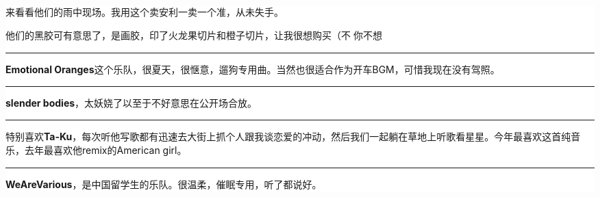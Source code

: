 <iframe frameborder="no" border="0" marginwidth="0" marginheight="0" width=300 height=86 src="//music.163.com/outchain/player?type=2&id=1444903036&auto=0&height=66"></iframe>

<iframe frameborder="no" border="0" marginwidth="0" marginheight="0" width=300 height=86 src="//music.163.com/outchain/player?type=2&id=1441156407&auto=0&height=66"></iframe>

来看看他们的雨中现场。我用这个卖安利一卖一个准，从未失手。

<iframe src="//player.bilibili.com/player.html?aid=36585309&bvid=BV1Ht411y7NM&cid=64245344&page=1" scrolling="no" border="0" frameborder="no" framespacing="0" allowfullscreen="true"> </iframe>

他们的黑胶可有意思了，是画胶，印了火龙果切片和橙子切片，让我很想购买（不 你不想

---



**Emotional Oranges**这个乐队，很夏天，很惬意，遛狗专用曲。当然也很适合作为开车BGM，可惜我现在没有驾照。


<iframe frameborder="no" border="0" marginwidth="0" marginheight="0" width=300 height=86 src="//music.163.com/outchain/player?type=2&id=1401876482&auto=0&height=66"></iframe>

<iframe frameborder="no" border="0" marginwidth="0" marginheight="0" width=300 height=86 src="//music.163.com/outchain/player?type=2&id=1401876483&auto=0&height=66"></iframe>

---



**slender bodies**，太妖娆了以至于不好意思在公开场合放。

<iframe src="https://www.youtube.com/embed/GX32s_wxUiY" frameborder="0" allow="accelerometer; autoplay; clipboard-write; encrypted-media; gyroscope; picture-in-picture" allowfullscreen></iframe>

<iframe frameborder="no" border="0" marginwidth="0" marginheight="0" width=300 height=86 src="//music.163.com/outchain/player?type=2&id=1332889496&auto=0&height=66"></iframe>

<iframe frameborder="no" border="0" marginwidth="0" marginheight="0" width=300 height=86 src="//music.163.com/outchain/player?type=2&id=1341937292&auto=0&height=66"></iframe>

---



特别喜欢**Ta-Ku**，每次听他写歌都有迅速去大街上抓个人跟我谈恋爱的冲动，然后我们一起躺在草地上听歌看星星。今年最喜欢这首纯音乐，去年最喜欢他remix的American girl。

<iframe frameborder="no" border="0" marginwidth="0" marginheight="0" width=300 height=86 src="//music.163.com/outchain/player?type=2&id=1475992196&auto=0&height=66"></iframe>

<iframe frameborder="no" border="0" marginwidth="0" marginheight="0" width=300 height=86 src="//music.163.com/outchain/player?type=2&id=35528477&auto=0&height=66"></iframe>

---



**WeAreVarious**，是中国留学生的乐队。很温柔，催眠专用，听了都说好。

<iframe frameborder="no" border="0" marginwidth="0" marginheight="0" width=300 height=86 src="//music.163.com/outchain/player?type=2&id=1373398056&auto=0&height=66"></iframe>

<iframe frameborder="no" border="0" marginwidth="0" marginheight="0" width=300 height=86 src="//music.163.com/outchain/player?type=2&id=1401208985&auto=0&height=66"></iframe>
